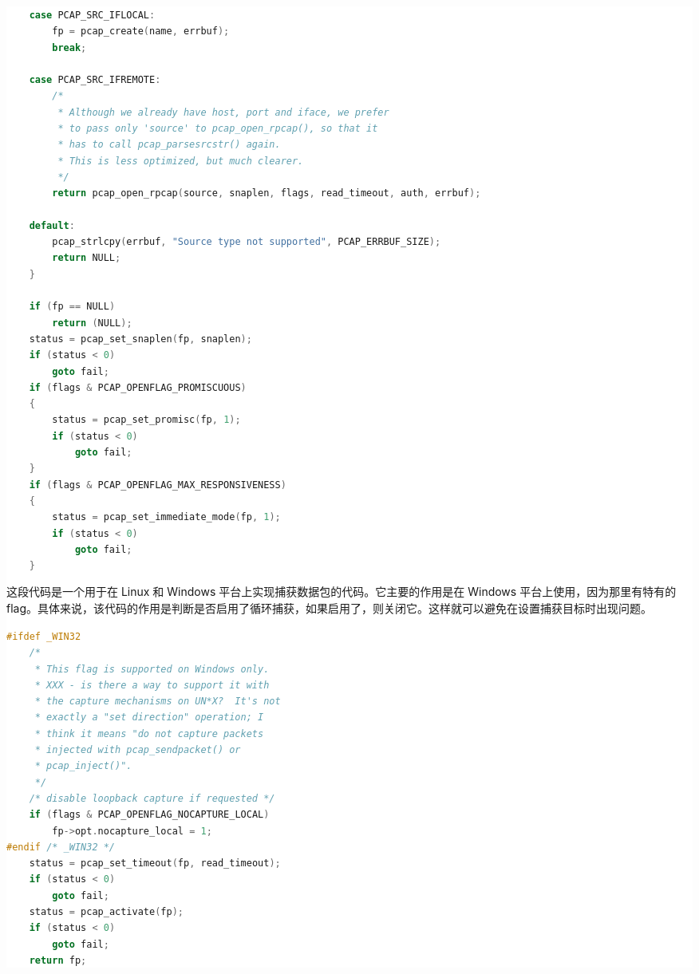 ```cpp
	case PCAP_SRC_IFLOCAL:
		fp = pcap_create(name, errbuf);
		break;

	case PCAP_SRC_IFREMOTE:
		/*
		 * Although we already have host, port and iface, we prefer
		 * to pass only 'source' to pcap_open_rpcap(), so that it
		 * has to call pcap_parsesrcstr() again.
		 * This is less optimized, but much clearer.
		 */
		return pcap_open_rpcap(source, snaplen, flags, read_timeout, auth, errbuf);

	default:
		pcap_strlcpy(errbuf, "Source type not supported", PCAP_ERRBUF_SIZE);
		return NULL;
	}

	if (fp == NULL)
		return (NULL);
	status = pcap_set_snaplen(fp, snaplen);
	if (status < 0)
		goto fail;
	if (flags & PCAP_OPENFLAG_PROMISCUOUS)
	{
		status = pcap_set_promisc(fp, 1);
		if (status < 0)
			goto fail;
	}
	if (flags & PCAP_OPENFLAG_MAX_RESPONSIVENESS)
	{
		status = pcap_set_immediate_mode(fp, 1);
		if (status < 0)
			goto fail;
	}
```

这段代码是一个用于在 Linux 和 Windows 平台上实现捕获数据包的代码。它主要的作用是在 Windows 平台上使用，因为那里有特有的 flag。具体来说，该代码的作用是判断是否启用了循环捕获，如果启用了，则关闭它。这样就可以避免在设置捕获目标时出现问题。


```cpp
#ifdef _WIN32
	/*
	 * This flag is supported on Windows only.
	 * XXX - is there a way to support it with
	 * the capture mechanisms on UN*X?  It's not
	 * exactly a "set direction" operation; I
	 * think it means "do not capture packets
	 * injected with pcap_sendpacket() or
	 * pcap_inject()".
	 */
	/* disable loopback capture if requested */
	if (flags & PCAP_OPENFLAG_NOCAPTURE_LOCAL)
		fp->opt.nocapture_local = 1;
#endif /* _WIN32 */
	status = pcap_set_timeout(fp, read_timeout);
	if (status < 0)
		goto fail;
	status = pcap_activate(fp);
	if (status < 0)
		goto fail;
	return fp;

```